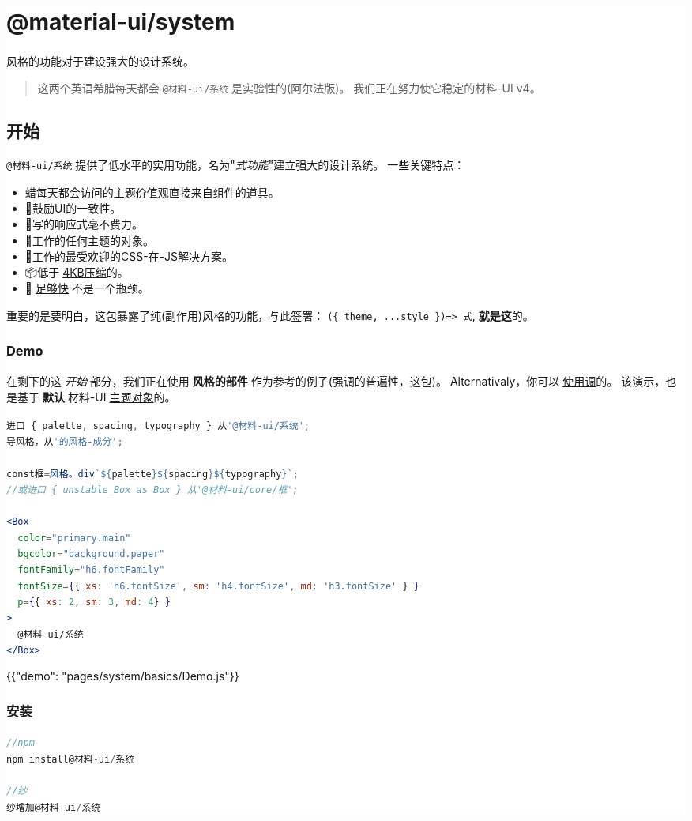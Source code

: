 # @material-ui/system

<p class="description">风格的功能对于建设强大的设计系统。</p>

> 这两个英语希腊每天都会 `@材料-ui/系统` 是实验性的(阿尔法版)。 我们正在努力使它稳定的材料-UI v4。

## 开始

`@材料-ui/系统` 提供了低水平的实用功能，名为"*式功能*"建立强大的设计系统。 一些关键特点：

- 蜡每天都会访问的主题价值观直接来自组件的道具。
- 🦋鼓励UI的一致性。
- 🌈写的响应式毫不费力。
- 🦎工作的任何主题的对象。
- 💅工作的最受欢迎的CSS-在-JS解决方案。
- 📦低于 [4KB压缩](https://bundlephobia.com/result?p=@material-ui/system)的。
- 🚀 [足够快](https://github.com/mui-org/material-ui/blob/master/packages/material-ui-benchmark/README.md#material-uisystem) 不是一个瓶颈。

重要的是要明白，这包暴露了纯(副作用)风格的功能，与此签署： `({ theme, ...style })=> 式`, **就是这**的。

### Demo

在剩下的这 *开始* 部分，我们正在使用 **风格的部件** 作为参考的例子(强调的普遍性，这包)。 Alternativaly，你可以 [使用调](#interoperability)的。 该演示，也是基于 **默认** 材料-UI [主题对象](/customization/default-theme/)的。

```jsx
进口 { palette, spacing, typography } 从'@材料-ui/系统';
导风格，从'的风格-成分';

const框=风格。div`${palette}${spacing}${typography}`;
//或进口 { unstable_Box as Box } 从'@材料-ui/core/框';

<Box
  color="primary.main"
  bgcolor="background.paper"
  fontFamily="h6.fontFamily"
  fontSize={{ xs: 'h6.fontSize', sm: 'h4.fontSize', md: 'h3.fontSize' } }
  p={{ xs: 2, sm: 3, md: 4} }
>
  @材料-ui/系统
</Box>
```

{{"demo": "pages/system/basics/Demo.js"}}

### 安装

```jsx
//npm
npm install@材料-ui/系统

//纱
纱增加@材料-ui/系统
```

